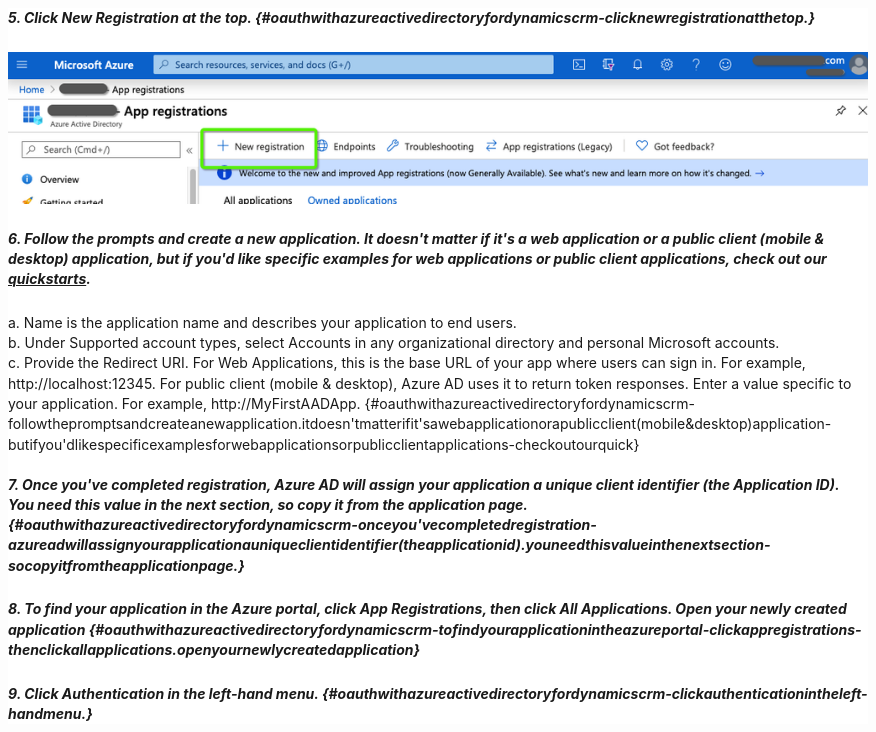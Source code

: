 ##### 5. Click New Registration at the top. {#oauthwithazureactivedirectoryfordynamicscrm-clicknewregistrationatthetop.}

![](assets/setup-5.png)

##### 6. Follow the prompts and create a new application. It doesn't matter if it's a web application or a public client (mobile & desktop) application, but if you'd like specific examples for web applications or public client applications, check out our [quickstarts](http://docs.microsoft.com/en-us/azure/active-directory/develop/v1-overview).  
a. Name is the application name and describes your application to end users.  
b. Under Supported account types, select Accounts in any organizational directory and personal Microsoft accounts.  
c. Provide the Redirect URI. For Web Applications, this is the base URL of your app where users can sign in. For example, http://localhost:12345. For public client (mobile & desktop), Azure AD uses it to return token responses. Enter a value specific to your application. For example, http://MyFirstAADApp. {#oauthwithazureactivedirectoryfordynamicscrm-followthepromptsandcreateanewapplication.itdoesn'tmatterifit'sawebapplicationorapublicclient(mobile&desktop)application-butifyou'dlikespecificexamplesforwebapplicationsorpublicclientapplications-checkoutourquick}

##### 7. Once you've completed registration, Azure AD will assign your application a unique client identifier (the Application ID). You need this value in the next section, so copy it from the application page. {#oauthwithazureactivedirectoryfordynamicscrm-onceyou'vecompletedregistration-azureadwillassignyourapplicationauniqueclientidentifier(theapplicationid).youneedthisvalueinthenextsection-socopyitfromtheapplicationpage.}

##### 8. To find your application in the Azure portal, click App Registrations, then click All Applications. Open your newly created application {#oauthwithazureactivedirectoryfordynamicscrm-tofindyourapplicationintheazureportal-clickappregistrations-thenclickallapplications.openyournewlycreatedapplication}

##### 9. Click Authentication in the left-hand menu. {#oauthwithazureactivedirectoryfordynamicscrm-clickauthenticationintheleft-handmenu.}
